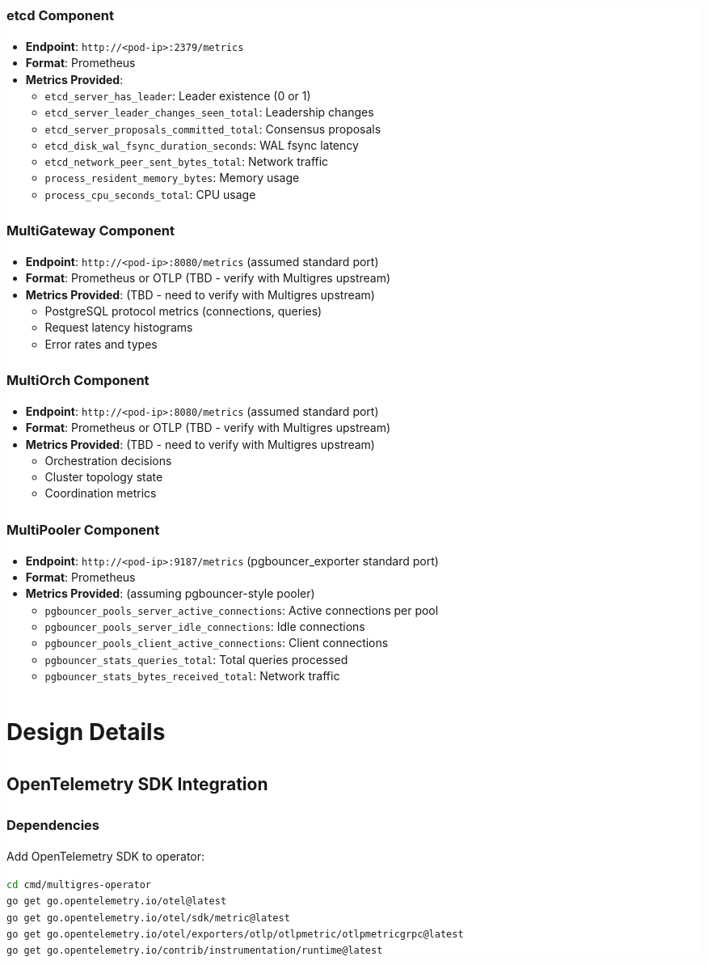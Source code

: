 ### etcd Component
- **Endpoint**: `http://<pod-ip>:2379/metrics`
- **Format**: Prometheus
- **Metrics Provided**:
  - `etcd_server_has_leader`: Leader existence (0 or 1)
  - `etcd_server_leader_changes_seen_total`: Leadership changes
  - `etcd_server_proposals_committed_total`: Consensus proposals
  - `etcd_disk_wal_fsync_duration_seconds`: WAL fsync latency
  - `etcd_network_peer_sent_bytes_total`: Network traffic
  - `process_resident_memory_bytes`: Memory usage
  - `process_cpu_seconds_total`: CPU usage

### MultiGateway Component
- **Endpoint**: `http://<pod-ip>:8080/metrics` (assumed standard port)
- **Format**: Prometheus or OTLP (TBD - verify with Multigres upstream)
- **Metrics Provided**: (TBD - need to verify with Multigres upstream)
  - PostgreSQL protocol metrics (connections, queries)
  - Request latency histograms
  - Error rates and types

### MultiOrch Component
- **Endpoint**: `http://<pod-ip>:8080/metrics` (assumed standard port)
- **Format**: Prometheus or OTLP (TBD - verify with Multigres upstream)
- **Metrics Provided**: (TBD - need to verify with Multigres upstream)
  - Orchestration decisions
  - Cluster topology state
  - Coordination metrics

### MultiPooler Component
- **Endpoint**: `http://<pod-ip>:9187/metrics` (pgbouncer_exporter standard port)
- **Format**: Prometheus
- **Metrics Provided**: (assuming pgbouncer-style pooler)
  - `pgbouncer_pools_server_active_connections`: Active connections per pool
  - `pgbouncer_pools_server_idle_connections`: Idle connections
  - `pgbouncer_pools_client_active_connections`: Client connections
  - `pgbouncer_stats_queries_total`: Total queries processed
  - `pgbouncer_stats_bytes_received_total`: Network traffic

# Design Details

## OpenTelemetry SDK Integration

### Dependencies

Add OpenTelemetry SDK to operator:

```bash
cd cmd/multigres-operator
go get go.opentelemetry.io/otel@latest
go get go.opentelemetry.io/otel/sdk/metric@latest
go get go.opentelemetry.io/otel/exporters/otlp/otlpmetric/otlpmetricgrpc@latest
go get go.opentelemetry.io/contrib/instrumentation/runtime@latest
```
